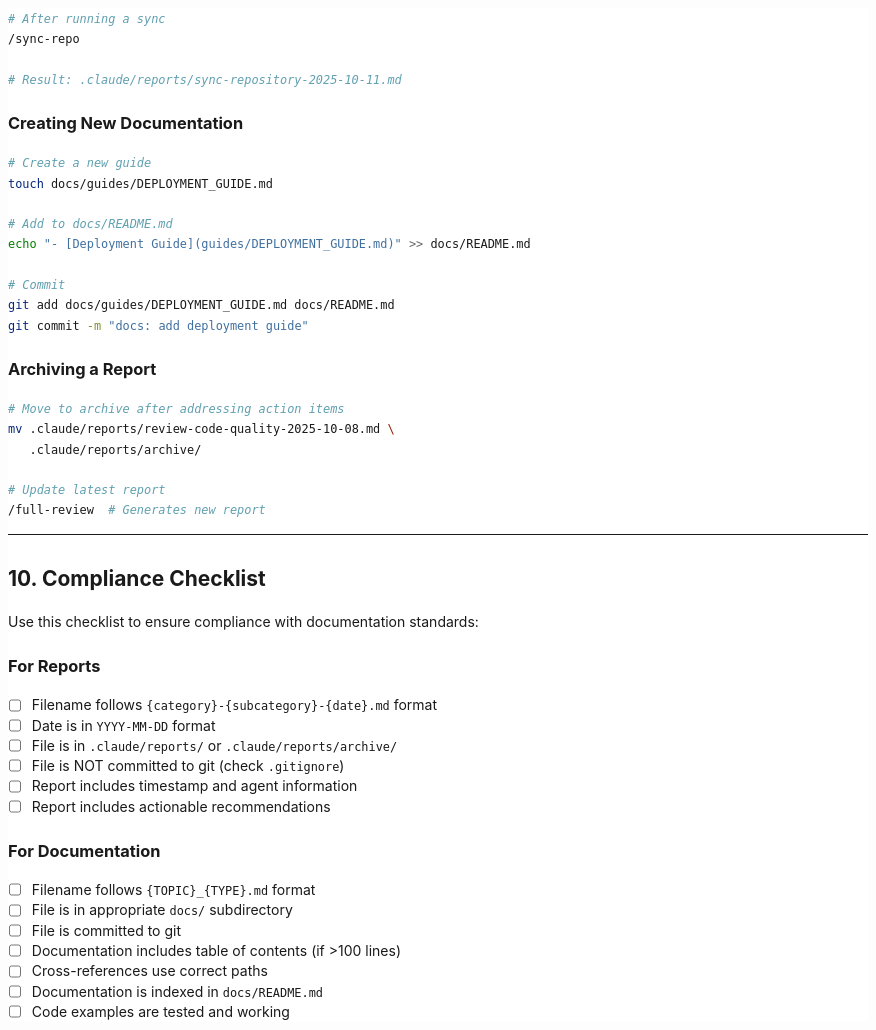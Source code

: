 ```bash
# After running a sync
/sync-repo

# Result: .claude/reports/sync-repository-2025-10-11.md
```

### Creating New Documentation

```bash
# Create a new guide
touch docs/guides/DEPLOYMENT_GUIDE.md

# Add to docs/README.md
echo "- [Deployment Guide](guides/DEPLOYMENT_GUIDE.md)" >> docs/README.md

# Commit
git add docs/guides/DEPLOYMENT_GUIDE.md docs/README.md
git commit -m "docs: add deployment guide"
```

### Archiving a Report

```bash
# Move to archive after addressing action items
mv .claude/reports/review-code-quality-2025-10-08.md \
   .claude/reports/archive/

# Update latest report
/full-review  # Generates new report
```

---

## 10. Compliance Checklist

Use this checklist to ensure compliance with documentation standards:

### For Reports

- [ ] Filename follows `{category}-{subcategory}-{date}.md` format
- [ ] Date is in `YYYY-MM-DD` format
- [ ] File is in `.claude/reports/` or `.claude/reports/archive/`
- [ ] File is NOT committed to git (check `.gitignore`)
- [ ] Report includes timestamp and agent information
- [ ] Report includes actionable recommendations

### For Documentation

- [ ] Filename follows `{TOPIC}_{TYPE}.md` format
- [ ] File is in appropriate `docs/` subdirectory
- [ ] File is committed to git
- [ ] Documentation includes table of contents (if >100 lines)
- [ ] Cross-references use correct paths
- [ ] Documentation is indexed in `docs/README.md`
- [ ] Code examples are tested and working
